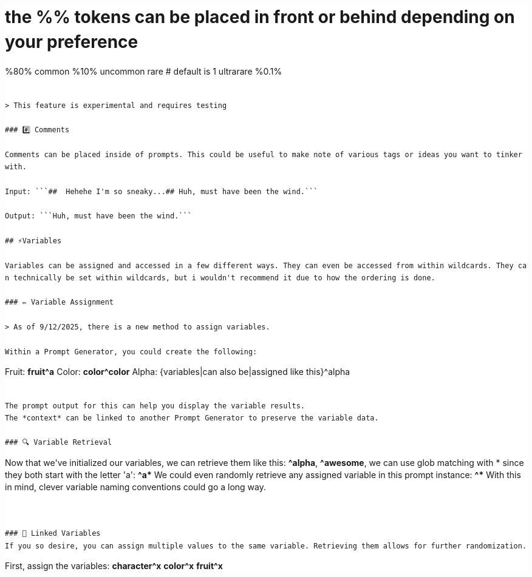 # the %% tokens can be placed in front or behind depending on your preference
%80% common
%10% uncommon
rare  # default is 1
ultrarare %0.1%
```

> This feature is experimental and requires testing

### #️⃣ Comments

Comments can be placed inside of prompts. This could be useful to make note of various tags or ideas you want to tinker with.

Input: ```##  Hehehe I'm so sneaky...## Huh, must have been the wind.```

Output: ```Huh, must have been the wind.```

## ⚡Variables

Variables can be assigned and accessed in a few different ways. They can even be accessed from within wildcards. They can technically be set within wildcards, but i wouldn't recommend it due to how the ordering is done.

### ✏️ Variable Assignment 

> As of 9/12/2025, there is a new method to assign variables.

Within a Prompt Generator, you could create the following:
```
Fruit: __fruit^a__
Color: __color^color__
Alpha: {variables|can also be|assigned like this}^alpha
```

The prompt output for this can help you display the variable results.
The *context* can be linked to another Prompt Generator to preserve the variable data.

### 🔍 Variable Retrieval
```
Now that we've initialized our variables, we can retrieve them like this:
__^alpha__, __^awesome__,
we can use glob matching with * since they both start with the letter 'a':
__^a*__
We could even randomly retrieve any assigned variable in this prompt instance:
__^*__
With this in mind, clever variable naming conventions could go a long way.
```


### 🔗 Linked Variables
If you so desire, you can assign multiple values to the same variable. Retrieving them allows for further randomization.
```
First, assign the variables:
__character^x__
__color^x__
__fruit^x__
